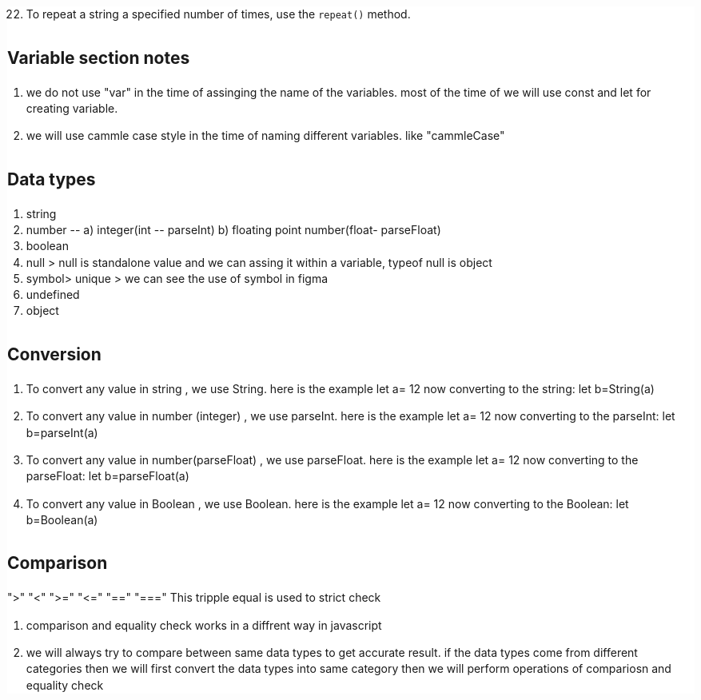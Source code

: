 22. To repeat a string a specified number of times, use the `repeat()` method.





## Variable section notes

1. we do not use "var" in the time of assinging the name of the variables.
most of the time of we will use const and let for creating variable.

2.  we will use cammle case style in the time of naming different variables.
 like "cammleCase"

 ## Data types

 
1. string
2. number -- a) integer(int -- parseInt) b) floating point number(float- parseFloat)
3. boolean
4. null > null is standalone value and we can assing it within a variable, typeof null is object
5. symbol> unique > we can see the use of symbol in figma 
6. undefined
7. object

## Conversion

1. To convert any value in string , we use String. here is the example
let a= 12
now converting to the string: let b=String(a)

2. To convert any value in number (integer) , we use parseInt. here is the example
let a= 12
now converting to the parseInt: let b=parseInt(a)

3. To convert any value in number(parseFloat) , we use parseFloat. here is the example
let a= 12
now converting to the parseFloat: let b=parseFloat(a)

4. To convert any value in Boolean , we use Boolean. here is the example
let a= 12
now converting to the Boolean: let b=Boolean(a)

## Comparison

">"
"<"
">="
"<="
"=="
"===" This tripple equal is used to strict check

1. comparison and equality check works in a diffrent way in javascript

2. we will always try to compare between same data types to get accurate result. if the data types come from different categories then we will first convert the data types into same category then we will perform operations of compariosn and equality check

